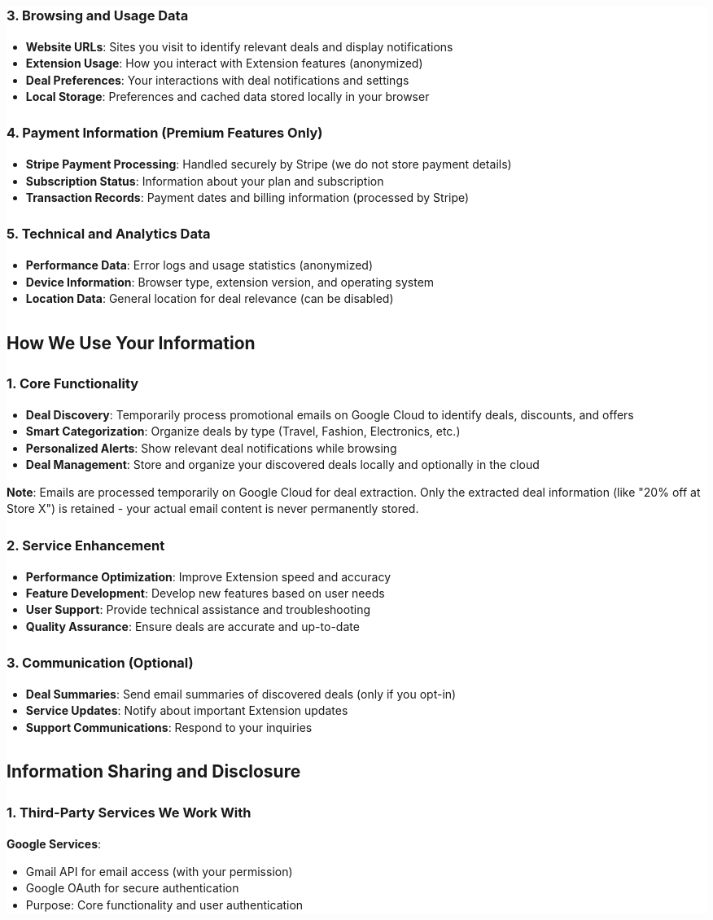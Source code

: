 ### 3. Browsing and Usage Data
- **Website URLs**: Sites you visit to identify relevant deals and display notifications
- **Extension Usage**: How you interact with Extension features (anonymized)
- **Deal Preferences**: Your interactions with deal notifications and settings
- **Local Storage**: Preferences and cached data stored locally in your browser

### 4. Payment Information (Premium Features Only)
- **Stripe Payment Processing**: Handled securely by Stripe (we do not store payment details)
- **Subscription Status**: Information about your plan and subscription
- **Transaction Records**: Payment dates and billing information (processed by Stripe)

### 5. Technical and Analytics Data
- **Performance Data**: Error logs and usage statistics (anonymized)
- **Device Information**: Browser type, extension version, and operating system
- **Location Data**: General location for deal relevance (can be disabled)

## How We Use Your Information

### 1. Core Functionality
- **Deal Discovery**: Temporarily process promotional emails on Google Cloud to identify deals, discounts, and offers
- **Smart Categorization**: Organize deals by type (Travel, Fashion, Electronics, etc.)
- **Personalized Alerts**: Show relevant deal notifications while browsing
- **Deal Management**: Store and organize your discovered deals locally and optionally in the cloud

**Note**: Emails are processed temporarily on Google Cloud for deal extraction. Only the extracted deal information (like "20% off at Store X") is retained - your actual email content is never permanently stored.

### 2. Service Enhancement
- **Performance Optimization**: Improve Extension speed and accuracy
- **Feature Development**: Develop new features based on user needs
- **User Support**: Provide technical assistance and troubleshooting
- **Quality Assurance**: Ensure deals are accurate and up-to-date

### 3. Communication (Optional)
- **Deal Summaries**: Send email summaries of discovered deals (only if you opt-in)
- **Service Updates**: Notify about important Extension updates
- **Support Communications**: Respond to your inquiries

## Information Sharing and Disclosure

### 1. Third-Party Services We Work With
**Google Services**: 
- Gmail API for email access (with your permission)
- Google OAuth for secure authentication
- Purpose: Core functionality and user authentication

